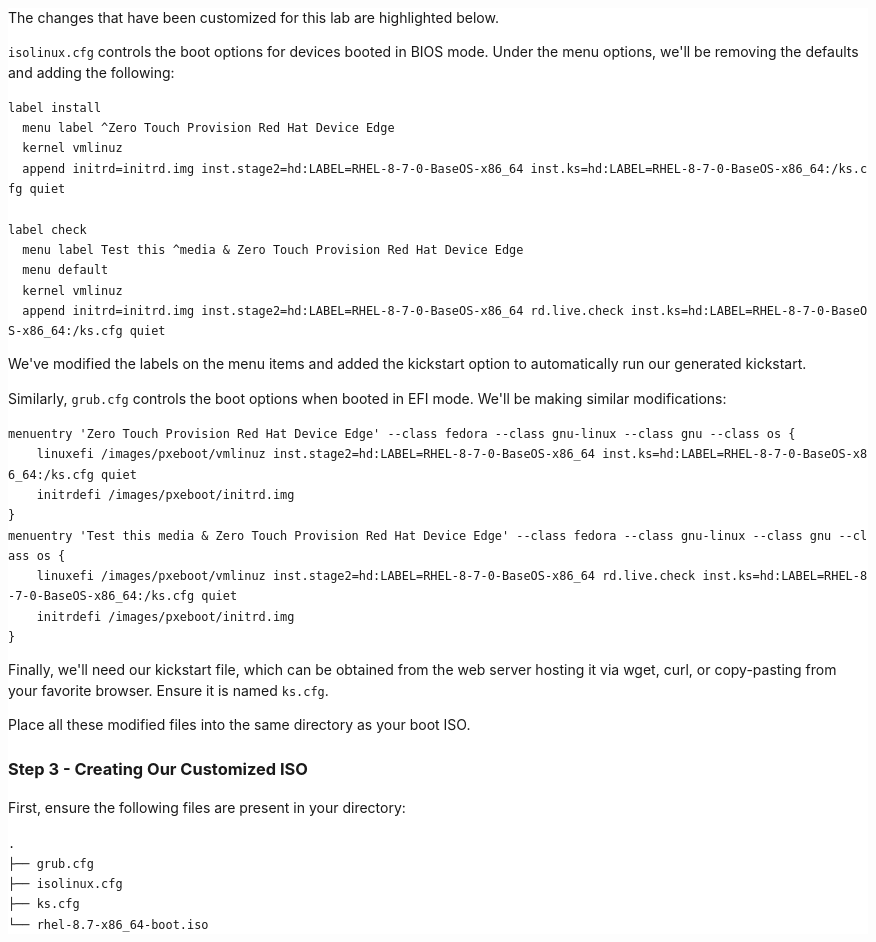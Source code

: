 The changes that have been customized for this lab are highlighted below.

`isolinux.cfg` controls the boot options for devices booted in BIOS mode. Under the menu options, we'll be removing the defaults and adding the following:
```
label install
  menu label ^Zero Touch Provision Red Hat Device Edge
  kernel vmlinuz
  append initrd=initrd.img inst.stage2=hd:LABEL=RHEL-8-7-0-BaseOS-x86_64 inst.ks=hd:LABEL=RHEL-8-7-0-BaseOS-x86_64:/ks.cfg quiet

label check
  menu label Test this ^media & Zero Touch Provision Red Hat Device Edge
  menu default
  kernel vmlinuz
  append initrd=initrd.img inst.stage2=hd:LABEL=RHEL-8-7-0-BaseOS-x86_64 rd.live.check inst.ks=hd:LABEL=RHEL-8-7-0-BaseOS-x86_64:/ks.cfg quiet
```

We've modified the labels on the menu items and added the kickstart option to automatically run our generated kickstart.

Similarly, `grub.cfg` controls the boot options when booted in EFI mode. We'll be making similar modifications:
```
menuentry 'Zero Touch Provision Red Hat Device Edge' --class fedora --class gnu-linux --class gnu --class os {
	linuxefi /images/pxeboot/vmlinuz inst.stage2=hd:LABEL=RHEL-8-7-0-BaseOS-x86_64 inst.ks=hd:LABEL=RHEL-8-7-0-BaseOS-x86_64:/ks.cfg quiet
	initrdefi /images/pxeboot/initrd.img
}
menuentry 'Test this media & Zero Touch Provision Red Hat Device Edge' --class fedora --class gnu-linux --class gnu --class os {
	linuxefi /images/pxeboot/vmlinuz inst.stage2=hd:LABEL=RHEL-8-7-0-BaseOS-x86_64 rd.live.check inst.ks=hd:LABEL=RHEL-8-7-0-BaseOS-x86_64:/ks.cfg quiet
	initrdefi /images/pxeboot/initrd.img
}
```

Finally, we'll need our kickstart file, which can be obtained from the web server hosting it via wget, curl, or copy-pasting from your favorite browser. Ensure it is named `ks.cfg`.

Place all these modified files into the same directory as your boot ISO.

### Step 3 - Creating Our Customized ISO

First, ensure the following files are present in your directory:
```
.
├── grub.cfg
├── isolinux.cfg
├── ks.cfg
└── rhel-8.7-x86_64-boot.iso
```
